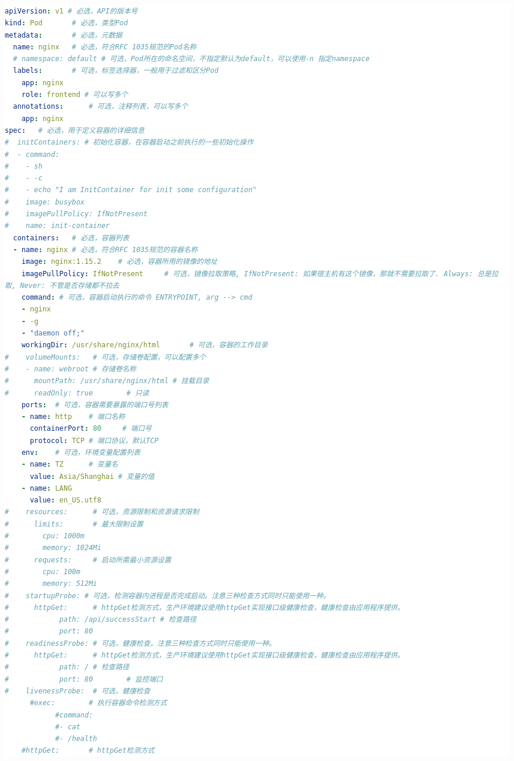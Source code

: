 ```yaml
apiVersion: v1 # 必选，API的版本号
kind: Pod       # 必选，类型Pod
metadata:       # 必选，元数据
  name: nginx   # 必选，符合RFC 1035规范的Pod名称
  # namespace: default # 可选，Pod所在的命名空间，不指定默认为default，可以使用-n 指定namespace 
  labels:       # 可选，标签选择器，一般用于过滤和区分Pod
    app: nginx
    role: frontend # 可以写多个
  annotations:  	# 可选，注释列表，可以写多个
    app: nginx
spec:   # 必选，用于定义容器的详细信息
#  initContainers: # 初始化容器，在容器启动之前执行的一些初始化操作
#  - command:
#    - sh
#    - -c
#    - echo "I am InitContainer for init some configuration"
#    image: busybox
#    imagePullPolicy: IfNotPresent
#    name: init-container
  containers:   # 必选，容器列表
  - name: nginx # 必选，符合RFC 1035规范的容器名称
    image: nginx:1.15.2    # 必选，容器所用的镜像的地址
    imagePullPolicy: IfNotPresent     # 可选，镜像拉取策略, IfNotPresent: 如果宿主机有这个镜像，那就不需要拉取了. Always: 总是拉取, Never: 不管是否存储都不拉去
    command: # 可选，容器启动执行的命令 ENTRYPOINT, arg --> cmd
    - nginx 
    - -g
    - "daemon off;"
    workingDir: /usr/share/nginx/html       # 可选，容器的工作目录
#    volumeMounts:   # 可选，存储卷配置，可以配置多个
#    - name: webroot # 存储卷名称
#      mountPath: /usr/share/nginx/html # 挂载目录
#      readOnly: true        # 只读
    ports:  # 可选，容器需要暴露的端口号列表
    - name: http    # 端口名称
      containerPort: 80     # 端口号
      protocol: TCP # 端口协议，默认TCP
    env:    # 可选，环境变量配置列表
    - name: TZ      # 变量名
      value: Asia/Shanghai # 变量的值
    - name: LANG
      value: en_US.utf8
#    resources:      # 可选，资源限制和资源请求限制
#      limits:       # 最大限制设置
#        cpu: 1000m
#        memory: 1024Mi
#      requests:     # 启动所需最小资源设置
#        cpu: 100m
#        memory: 512Mi
#    startupProbe: # 可选，检测容器内进程是否完成启动。注意三种检查方式同时只能使用一种。
#      httpGet:      # httpGet检测方式，生产环境建议使用httpGet实现接口级健康检查，健康检查由应用程序提供。
#            path: /api/successStart # 检查路径
#            port: 80
#    readinessProbe: # 可选，健康检查。注意三种检查方式同时只能使用一种。
#      httpGet:      # httpGet检测方式，生产环境建议使用httpGet实现接口级健康检查，健康检查由应用程序提供。
#            path: / # 检查路径
#            port: 80        # 监控端口
#    livenessProbe:  # 可选，健康检查
      #exec:        # 执行容器命令检测方式
            #command: 
            #- cat
            #- /health
    #httpGet:       # httpGet检测方式
```